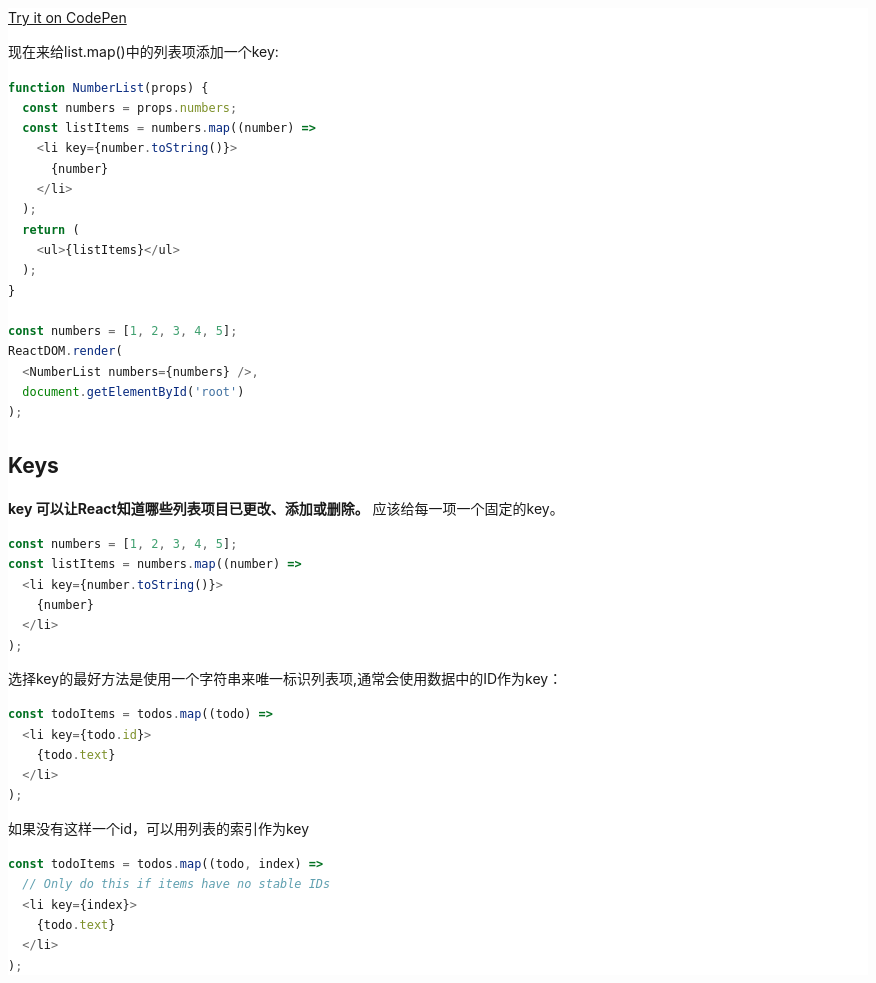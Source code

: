 [Try it on CodePen](https://codepen.io/gaearon/pen/jrXYRR?editors=0011)

现在来给list.map()中的列表项添加一个key:

```javascript
function NumberList(props) {
  const numbers = props.numbers;
  const listItems = numbers.map((number) =>
    <li key={number.toString()}>
      {number}
    </li>
  );
  return (
    <ul>{listItems}</ul>
  );
}

const numbers = [1, 2, 3, 4, 5];
ReactDOM.render(
  <NumberList numbers={numbers} />,
  document.getElementById('root')
);
```

## Keys

**key 可以让React知道哪些列表项目已更改、添加或删除。** 应该给每一项一个固定的key。

```javascript
const numbers = [1, 2, 3, 4, 5];
const listItems = numbers.map((number) =>
  <li key={number.toString()}>
    {number}
  </li>
);
```

选择key的最好方法是使用一个字符串来唯一标识列表项,通常会使用数据中的ID作为key：

```javascript
const todoItems = todos.map((todo) =>
  <li key={todo.id}>
    {todo.text}
  </li>
);
```

如果没有这样一个id，可以用列表的索引作为key
```javascript
const todoItems = todos.map((todo, index) =>
  // Only do this if items have no stable IDs
  <li key={index}>
    {todo.text}
  </li>
);
```
